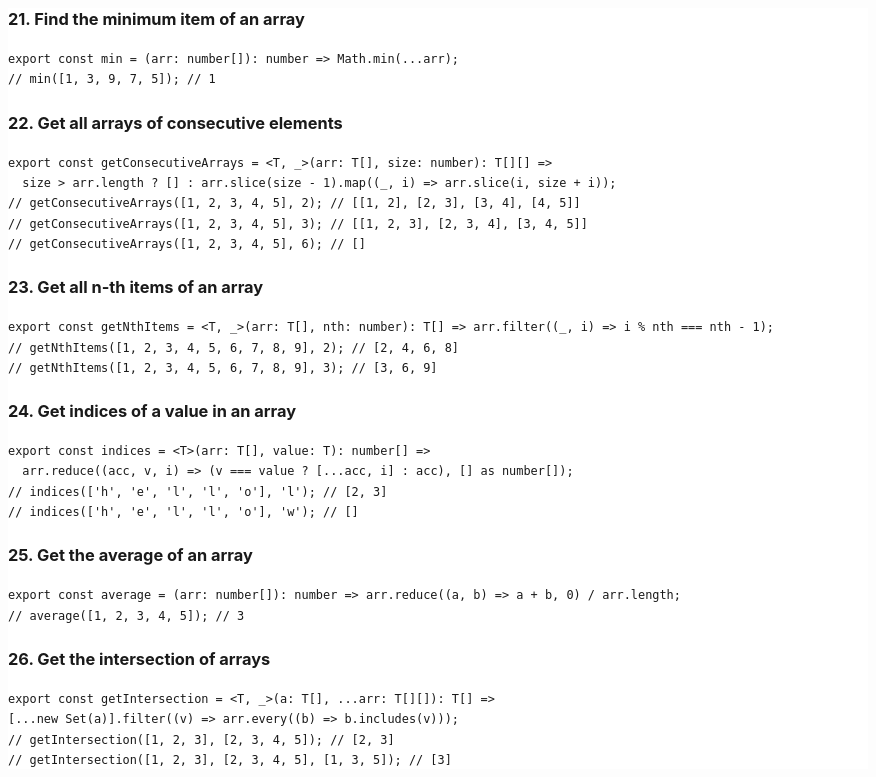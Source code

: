 ### 21. Find the minimum item of an array

```tsx
export const min = (arr: number[]): number => Math.min(...arr);
// min([1, 3, 9, 7, 5]); // 1

```

### 22. Get all arrays of consecutive elements

```tsx
export const getConsecutiveArrays = <T, _>(arr: T[], size: number): T[][] =>
  size > arr.length ? [] : arr.slice(size - 1).map((_, i) => arr.slice(i, size + i));
// getConsecutiveArrays([1, 2, 3, 4, 5], 2); // [[1, 2], [2, 3], [3, 4], [4, 5]]
// getConsecutiveArrays([1, 2, 3, 4, 5], 3); // [[1, 2, 3], [2, 3, 4], [3, 4, 5]]
// getConsecutiveArrays([1, 2, 3, 4, 5], 6); // []

```

### 23. Get all n-th items of an array

```tsx
export const getNthItems = <T, _>(arr: T[], nth: number): T[] => arr.filter((_, i) => i % nth === nth - 1);
// getNthItems([1, 2, 3, 4, 5, 6, 7, 8, 9], 2); // [2, 4, 6, 8]
// getNthItems([1, 2, 3, 4, 5, 6, 7, 8, 9], 3); // [3, 6, 9]

```

### 24. Get indices of a value in an array

```tsx
export const indices = <T>(arr: T[], value: T): number[] =>
  arr.reduce((acc, v, i) => (v === value ? [...acc, i] : acc), [] as number[]);
// indices(['h', 'e', 'l', 'l', 'o'], 'l'); // [2, 3]
// indices(['h', 'e', 'l', 'l', 'o'], 'w'); // []

```

### 25. Get the average of an array

```tsx
export const average = (arr: number[]): number => arr.reduce((a, b) => a + b, 0) / arr.length;
// average([1, 2, 3, 4, 5]); // 3

```

### 26. Get the intersection of arrays

```tsx
export const getIntersection = <T, _>(a: T[], ...arr: T[][]): T[] =>
[...new Set(a)].filter((v) => arr.every((b) => b.includes(v)));
// getIntersection([1, 2, 3], [2, 3, 4, 5]); // [2, 3]
// getIntersection([1, 2, 3], [2, 3, 4, 5], [1, 3, 5]); // [3]

```
